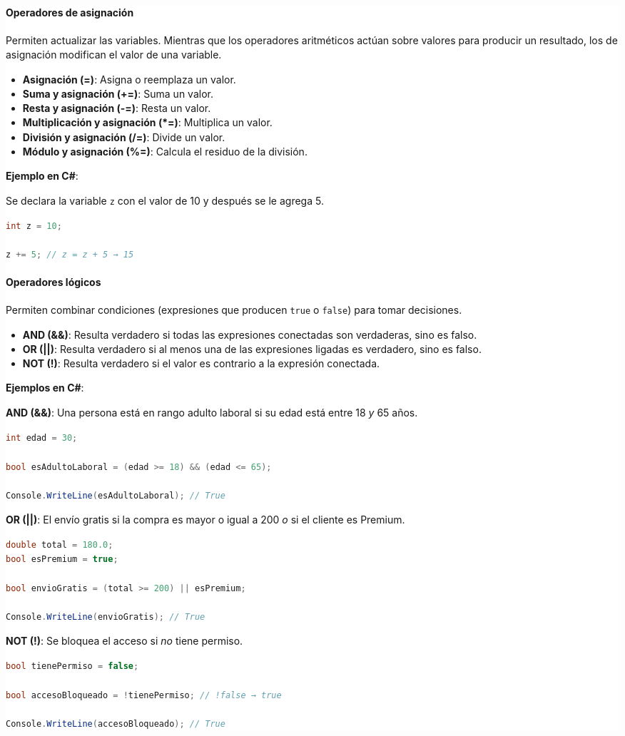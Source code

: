 #### Operadores de asignación

Permiten actualizar las variables. Mientras que los operadores aritméticos actúan sobre valores para producir un resultado, los de asignación modifican el valor de una variable. 

- **Asignación (\=)**: Asigna o reemplaza un valor.
- **Suma y asignación (\+=)**: Suma un valor.
- **Resta y asignación (\-=)**: Resta un valor.
- **Multiplicación y asignación (\*=)**: Multiplica un valor.
- **División y asignación (\/=)**: Divide un valor.
- **Módulo y asignación (\%=)**: Calcula el residuo de la división.

**Ejemplo en C#**:

Se declara la variable `z` con el valor de 10 y después se le agrega 5.

```csharp
int z = 10;

z += 5; // z = z + 5 → 15
```

#### Operadores lógicos

Permiten combinar condiciones (expresiones que producen `true` o `false`) para tomar decisiones.

- **AND (\&&)**: Resulta verdadero si todas las expresiones conectadas son verdaderas, sino es falso.
- **OR (\||)**: Resulta verdadero si al menos una de las expresiones ligadas es verdadero, sino es falso.
- **NOT (!)**: Resulta verdadero si el valor es contrario a la expresión conectada.

**Ejemplos en C#**:

**AND (\&&)**: Una persona está en rango adulto laboral si su edad está entre 18 *y* 65 años.

```csharp
int edad = 30;

bool esAdultoLaboral = (edad >= 18) && (edad <= 65);

Console.WriteLine(esAdultoLaboral); // True
```

**OR (\||)**: El envío gratis si la compra es mayor o igual a 200 *o* si el cliente es Premium.

```csharp
double total = 180.0;
bool esPremium = true;

bool envioGratis = (total >= 200) || esPremium;

Console.WriteLine(envioGratis); // True
```

**NOT (!)**: Se bloquea el acceso si *no* tiene permiso.

```csharp
bool tienePermiso = false;

bool accesoBloqueado = !tienePermiso; // !false → true

Console.WriteLine(accesoBloqueado); // True
```
